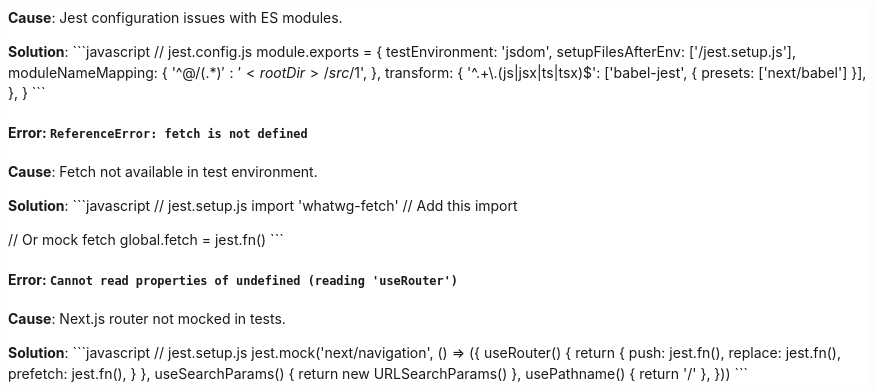 **Cause**: Jest configuration issues with ES modules.

**Solution**:
\`\`\`javascript
// jest.config.js
module.exports = {
testEnvironment: 'jsdom',
setupFilesAfterEnv: ['<rootDir>/jest.setup.js'],
moduleNameMapping: {
'^@/(.\*)$': '<rootDir>/src/$1',
  },
  transform: {
    '^.+\\.(js|jsx|ts|tsx)$': ['babel-jest', { presets: ['next/babel'] }],
},
}
\`\`\`

#### Error: `ReferenceError: fetch is not defined`

**Cause**: Fetch not available in test environment.

**Solution**:
\`\`\`javascript
// jest.setup.js
import 'whatwg-fetch' // Add this import

// Or mock fetch
global.fetch = jest.fn()
\`\`\`

#### Error: `Cannot read properties of undefined (reading 'useRouter')`

**Cause**: Next.js router not mocked in tests.

**Solution**:
\`\`\`javascript
// jest.setup.js
jest.mock('next/navigation', () => ({
useRouter() {
return {
push: jest.fn(),
replace: jest.fn(),
prefetch: jest.fn(),
}
},
useSearchParams() {
return new URLSearchParams()
},
usePathname() {
return '/'
},
}))
\`\`\`

